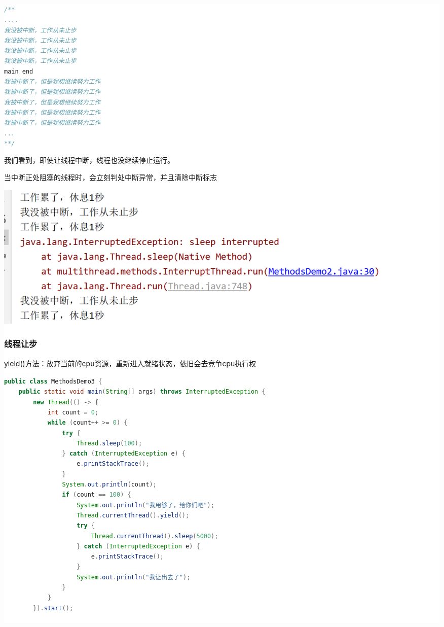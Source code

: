 ```java
/**
....
我没被中断，工作从未止步
我没被中断，工作从未止步
我没被中断，工作从未止步
我没被中断，工作从未止步
main end
我被中断了，但是我想继续努力工作
我被中断了，但是我想继续努力工作
我被中断了，但是我想继续努力工作
我被中断了，但是我想继续努力工作
我被中断了，但是我想继续努力工作
...
**/
```

我们看到，即使让线程中断，线程也没继续停止运行。

当中断正处阻塞的线程时，会立刻判处中断异常，并且清除中断标志

![image-20210707141821869](/docs/JavaSE/images/%E5%A4%9A%E7%BA%BF%E7%A8%8B/image-20210707141821869.png)

### 线程让步

yield()方法：放弃当前的cpu资源，重新进入就绪状态，依旧会去竞争cpu执行权

```java
public class MethodsDemo3 {
    public static void main(String[] args) throws InterruptedException {
        new Thread(() -> {
            int count = 0;
            while (count++ >= 0) {
                try {
                    Thread.sleep(100);
                } catch (InterruptedException e) {
                    e.printStackTrace();
                }
                System.out.println(count);
                if (count == 100) {
                    System.out.println("我用够了，给你们吧");
                    Thread.currentThread().yield();
                    try {
                        Thread.currentThread().sleep(5000);
                    } catch (InterruptedException e) {
                        e.printStackTrace();
                    }
                    System.out.println("我让出去了");
                }
            }
        }).start();
		
```